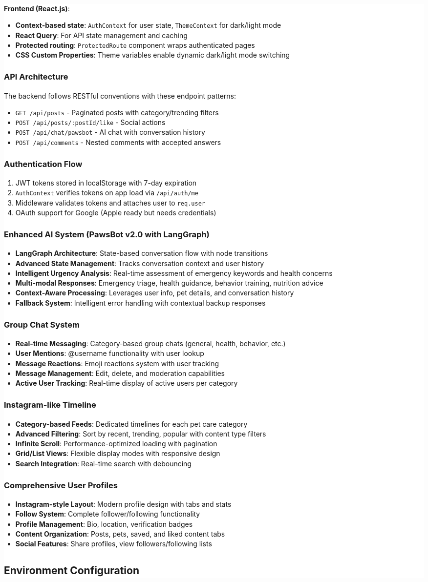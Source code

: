 **Frontend (React.js)**:
- **Context-based state**: `AuthContext` for user state, `ThemeContext` for dark/light mode
- **React Query**: For API state management and caching
- **Protected routing**: `ProtectedRoute` component wraps authenticated pages
- **CSS Custom Properties**: Theme variables enable dynamic dark/light mode switching

### API Architecture
The backend follows RESTful conventions with these endpoint patterns:
- `GET /api/posts` - Paginated posts with category/trending filters
- `POST /api/posts/:postId/like` - Social actions
- `POST /api/chat/pawsbot` - AI chat with conversation history
- `POST /api/comments` - Nested comments with accepted answers

### Authentication Flow
1. JWT tokens stored in localStorage with 7-day expiration
2. `AuthContext` verifies tokens on app load via `/api/auth/me`
3. Middleware validates tokens and attaches user to `req.user`
4. OAuth support for Google (Apple ready but needs credentials)

### Enhanced AI System (PawsBot v2.0 with LangGraph)
- **LangGraph Architecture**: State-based conversation flow with node transitions
- **Advanced State Management**: Tracks conversation context and user history
- **Intelligent Urgency Analysis**: Real-time assessment of emergency keywords and health concerns
- **Multi-modal Responses**: Emergency triage, health guidance, behavior training, nutrition advice
- **Context-Aware Processing**: Leverages user info, pet details, and conversation history
- **Fallback System**: Intelligent error handling with contextual backup responses

### Group Chat System
- **Real-time Messaging**: Category-based group chats (general, health, behavior, etc.)
- **User Mentions**: @username functionality with user lookup
- **Message Reactions**: Emoji reactions system with user tracking
- **Message Management**: Edit, delete, and moderation capabilities
- **Active User Tracking**: Real-time display of active users per category

### Instagram-like Timeline
- **Category-based Feeds**: Dedicated timelines for each pet care category
- **Advanced Filtering**: Sort by recent, trending, popular with content type filters
- **Infinite Scroll**: Performance-optimized loading with pagination
- **Grid/List Views**: Flexible display modes with responsive design
- **Search Integration**: Real-time search with debouncing

### Comprehensive User Profiles
- **Instagram-style Layout**: Modern profile design with tabs and stats
- **Follow System**: Complete follower/following functionality
- **Profile Management**: Bio, location, verification badges
- **Content Organization**: Posts, pets, saved, and liked content tabs
- **Social Features**: Share profiles, view followers/following lists

## Environment Configuration
